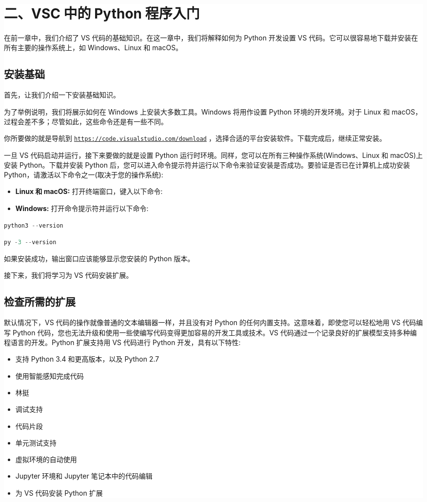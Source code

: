 # 二、VSC 中的 Python 程序入门

在前一章中，我们介绍了 VS 代码的基础知识。在这一章中，我们将解释如何为 Python 开发设置 VS 代码。它可以很容易地下载并安装在所有主要的操作系统上，如 Windows、Linux 和 macOS。

## 安装基础

首先，让我们介绍一下安装基础知识。

为了举例说明，我们将展示如何在 Windows 上安装大多数工具。Windows 将用作设置 Python 环境的开发环境。对于 Linux 和 macOS，过程会差不多；尽管如此，这些命令还是有一些不同。

你所要做的就是导航到 [`https://code.visualstudio.com/download`](https://code.visualstudio.com/download) ，选择合适的平台安装软件。下载完成后，继续正常安装。

一旦 VS 代码启动并运行，接下来要做的就是设置 Python 运行时环境。同样，您可以在所有三种操作系统(Windows、Linux 和 macOS)上安装 Python。下载并安装 Python 后，您可以进入命令提示符并运行以下命令来验证安装是否成功。要验证是否已在计算机上成功安装 Python，请激活以下命令之一(取决于您的操作系统):

*   **Linux 和 macOS:** 打开终端窗口，键入以下命令:

*   **Windows:** 打开命令提示符并运行以下命令:

```py
python3 --version

```

```py
py -3 --version

```

如果安装成功，输出窗口应该能够显示您安装的 Python 版本。

接下来，我们将学习为 VS 代码安装扩展。

## 检查所需的扩展

默认情况下，VS 代码的操作就像普通的文本编辑器一样，并且没有对 Python 的任何内置支持。这意味着，即使您可以轻松地用 VS 代码编写 Python 代码，您也无法升级和使用一些使编写代码变得更加容易的开发工具或技术。VS 代码通过一个记录良好的扩展模型支持多种编程语言的开发。Python 扩展支持用 VS 代码进行 Python 开发，具有以下特性:

*   支持 Python 3.4 和更高版本，以及 Python 2.7

*   使用智能感知完成代码

*   林挺

*   调试支持

*   代码片段

*   单元测试支持

*   虚拟环境的自动使用

*   Jupyter 环境和 Jupyter 笔记本中的代码编辑

*   为 VS 代码安装 Python 扩展
